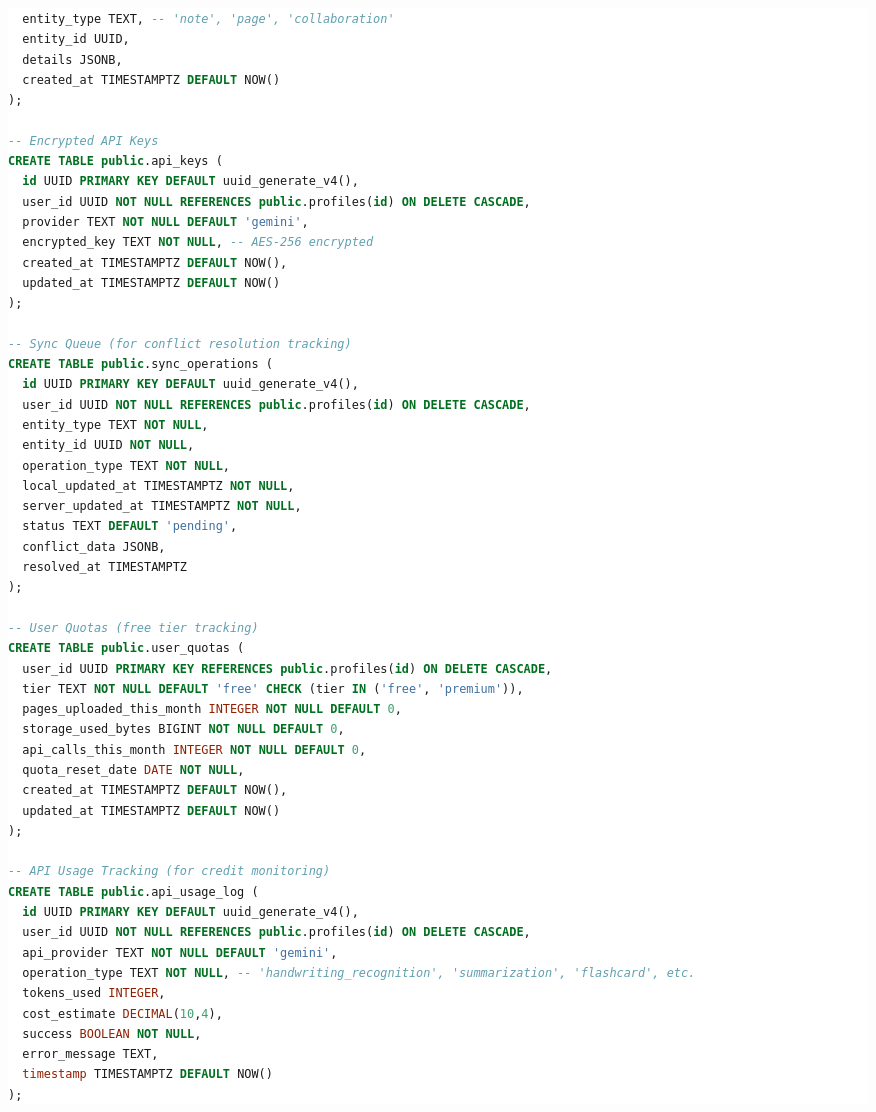 ```sql
  entity_type TEXT, -- 'note', 'page', 'collaboration'
  entity_id UUID,
  details JSONB,
  created_at TIMESTAMPTZ DEFAULT NOW()
);

-- Encrypted API Keys
CREATE TABLE public.api_keys (
  id UUID PRIMARY KEY DEFAULT uuid_generate_v4(),
  user_id UUID NOT NULL REFERENCES public.profiles(id) ON DELETE CASCADE,
  provider TEXT NOT NULL DEFAULT 'gemini',
  encrypted_key TEXT NOT NULL, -- AES-256 encrypted
  created_at TIMESTAMPTZ DEFAULT NOW(),
  updated_at TIMESTAMPTZ DEFAULT NOW()
);

-- Sync Queue (for conflict resolution tracking)
CREATE TABLE public.sync_operations (
  id UUID PRIMARY KEY DEFAULT uuid_generate_v4(),
  user_id UUID NOT NULL REFERENCES public.profiles(id) ON DELETE CASCADE,
  entity_type TEXT NOT NULL,
  entity_id UUID NOT NULL,
  operation_type TEXT NOT NULL,
  local_updated_at TIMESTAMPTZ NOT NULL,
  server_updated_at TIMESTAMPTZ NOT NULL,
  status TEXT DEFAULT 'pending',
  conflict_data JSONB,
  resolved_at TIMESTAMPTZ
);

-- User Quotas (free tier tracking)
CREATE TABLE public.user_quotas (
  user_id UUID PRIMARY KEY REFERENCES public.profiles(id) ON DELETE CASCADE,
  tier TEXT NOT NULL DEFAULT 'free' CHECK (tier IN ('free', 'premium')),
  pages_uploaded_this_month INTEGER NOT NULL DEFAULT 0,
  storage_used_bytes BIGINT NOT NULL DEFAULT 0,
  api_calls_this_month INTEGER NOT NULL DEFAULT 0,
  quota_reset_date DATE NOT NULL,
  created_at TIMESTAMPTZ DEFAULT NOW(),
  updated_at TIMESTAMPTZ DEFAULT NOW()
);

-- API Usage Tracking (for credit monitoring)
CREATE TABLE public.api_usage_log (
  id UUID PRIMARY KEY DEFAULT uuid_generate_v4(),
  user_id UUID NOT NULL REFERENCES public.profiles(id) ON DELETE CASCADE,
  api_provider TEXT NOT NULL DEFAULT 'gemini',
  operation_type TEXT NOT NULL, -- 'handwriting_recognition', 'summarization', 'flashcard', etc.
  tokens_used INTEGER,
  cost_estimate DECIMAL(10,4),
  success BOOLEAN NOT NULL,
  error_message TEXT,
  timestamp TIMESTAMPTZ DEFAULT NOW()
);
```
